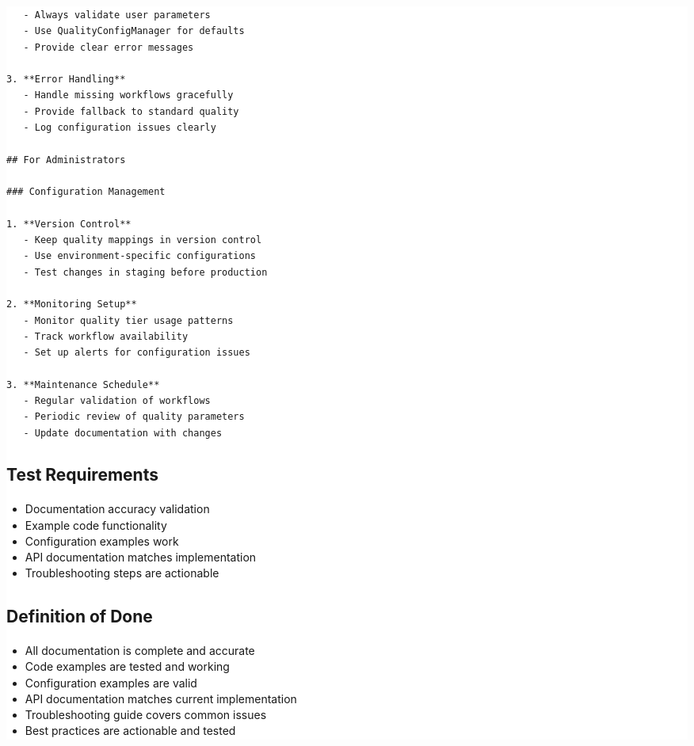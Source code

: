 ```
   - Always validate user parameters
   - Use QualityConfigManager for defaults
   - Provide clear error messages

3. **Error Handling**
   - Handle missing workflows gracefully
   - Provide fallback to standard quality
   - Log configuration issues clearly

## For Administrators

### Configuration Management

1. **Version Control**
   - Keep quality mappings in version control
   - Use environment-specific configurations
   - Test changes in staging before production

2. **Monitoring Setup**
   - Monitor quality tier usage patterns
   - Track workflow availability
   - Set up alerts for configuration issues

3. **Maintenance Schedule**
   - Regular validation of workflows
   - Periodic review of quality parameters
   - Update documentation with changes
```

## Test Requirements
- Documentation accuracy validation
- Example code functionality
- Configuration examples work
- API documentation matches implementation
- Troubleshooting steps are actionable

## Definition of Done
- All documentation is complete and accurate
- Code examples are tested and working
- Configuration examples are valid
- API documentation matches current implementation
- Troubleshooting guide covers common issues
- Best practices are actionable and tested